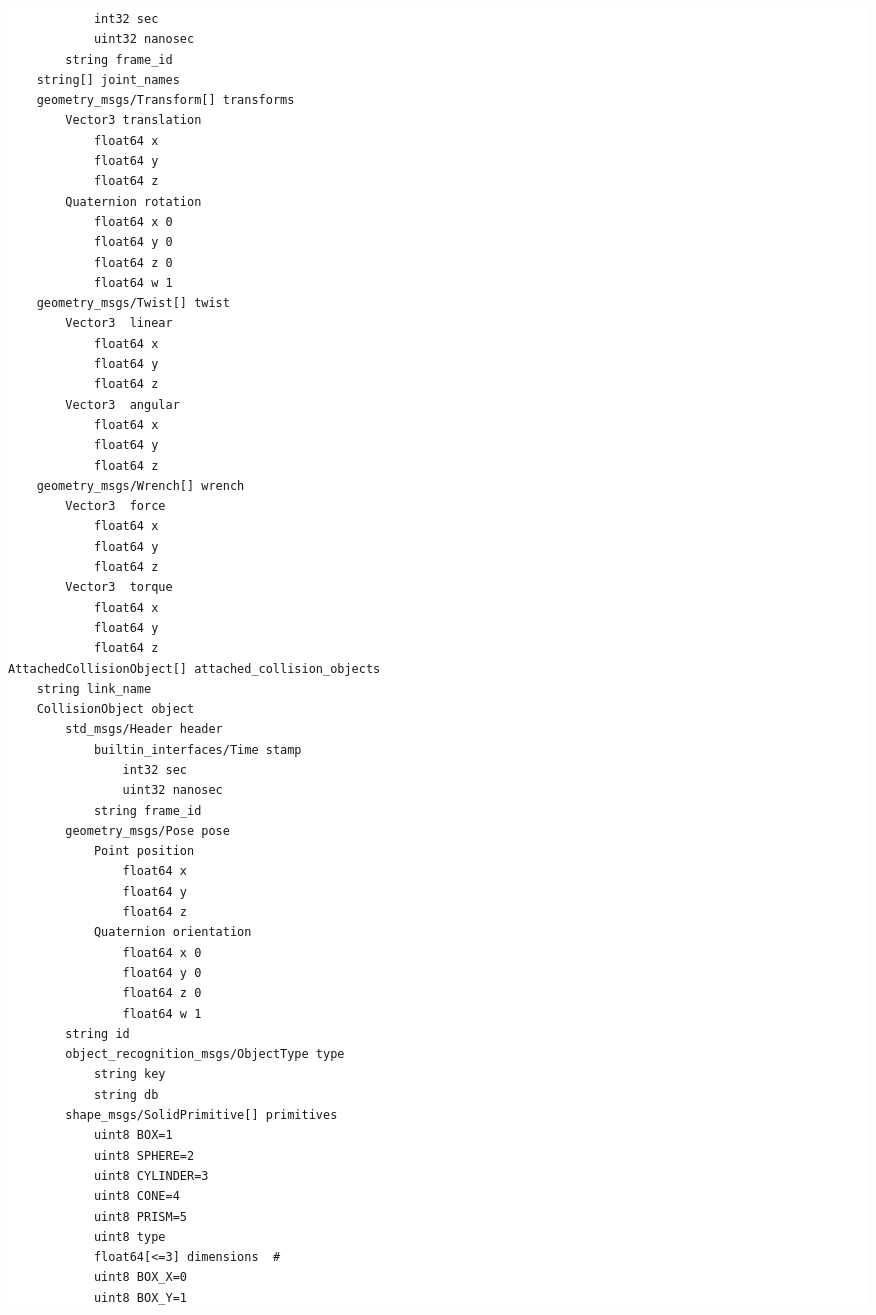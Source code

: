 				int32 sec
				uint32 nanosec
			string frame_id
		string[] joint_names
		geometry_msgs/Transform[] transforms
			Vector3 translation
				float64 x
				float64 y
				float64 z
			Quaternion rotation
				float64 x 0
				float64 y 0
				float64 z 0
				float64 w 1
		geometry_msgs/Twist[] twist
			Vector3  linear
				float64 x
				float64 y
				float64 z
			Vector3  angular
				float64 x
				float64 y
				float64 z
		geometry_msgs/Wrench[] wrench
			Vector3  force
				float64 x
				float64 y
				float64 z
			Vector3  torque
				float64 x
				float64 y
				float64 z
	AttachedCollisionObject[] attached_collision_objects
		string link_name
		CollisionObject object
			std_msgs/Header header
				builtin_interfaces/Time stamp
					int32 sec
					uint32 nanosec
				string frame_id
			geometry_msgs/Pose pose
				Point position
					float64 x
					float64 y
					float64 z
				Quaternion orientation
					float64 x 0
					float64 y 0
					float64 z 0
					float64 w 1
			string id
			object_recognition_msgs/ObjectType type
				string key
				string db
			shape_msgs/SolidPrimitive[] primitives
				uint8 BOX=1
				uint8 SPHERE=2
				uint8 CYLINDER=3
				uint8 CONE=4
				uint8 PRISM=5
				uint8 type
				float64[<=3] dimensions  #
				uint8 BOX_X=0
				uint8 BOX_Y=1